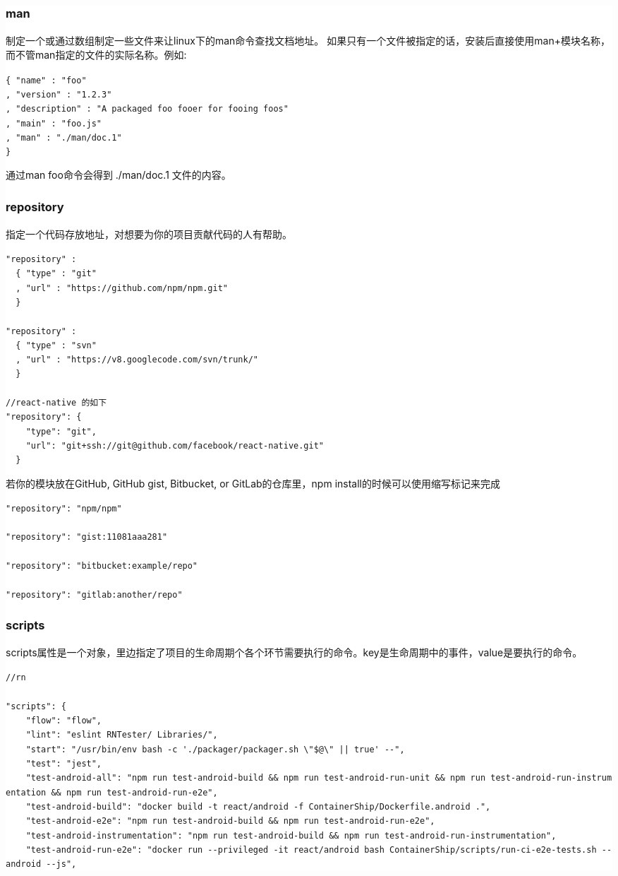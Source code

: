 ### man

制定一个或通过数组制定一些文件来让linux下的man命令查找文档地址。
如果只有一个文件被指定的话，安装后直接使用man+模块名称，而不管man指定的文件的实际名称。例如:
```
{ "name" : "foo"
, "version" : "1.2.3"
, "description" : "A packaged foo fooer for fooing foos"
, "main" : "foo.js"
, "man" : "./man/doc.1"
}
```
通过man foo命令会得到 ./man/doc.1 文件的内容。

### repository

指定一个代码存放地址，对想要为你的项目贡献代码的人有帮助。
```
"repository" :
  { "type" : "git"
  , "url" : "https://github.com/npm/npm.git"
  }

"repository" :
  { "type" : "svn"
  , "url" : "https://v8.googlecode.com/svn/trunk/"
  }

//react-native 的如下
"repository": {
    "type": "git",
    "url": "git+ssh://git@github.com/facebook/react-native.git"
  }
```

若你的模块放在GitHub, GitHub gist, Bitbucket, or GitLab的仓库里，npm install的时候可以使用缩写标记来完成

```
"repository": "npm/npm"

"repository": "gist:11081aaa281"

"repository": "bitbucket:example/repo"

"repository": "gitlab:another/repo"
```
### scripts

scripts属性是一个对象，里边指定了项目的生命周期个各个环节需要执行的命令。key是生命周期中的事件，value是要执行的命令。

```
//rn

"scripts": {
    "flow": "flow",
    "lint": "eslint RNTester/ Libraries/",
    "start": "/usr/bin/env bash -c './packager/packager.sh \"$@\" || true' --",
    "test": "jest",
    "test-android-all": "npm run test-android-build && npm run test-android-run-unit && npm run test-android-run-instrumentation && npm run test-android-run-e2e",
    "test-android-build": "docker build -t react/android -f ContainerShip/Dockerfile.android .",
    "test-android-e2e": "npm run test-android-build && npm run test-android-run-e2e",
    "test-android-instrumentation": "npm run test-android-build && npm run test-android-run-instrumentation",
    "test-android-run-e2e": "docker run --privileged -it react/android bash ContainerShip/scripts/run-ci-e2e-tests.sh --android --js",
```